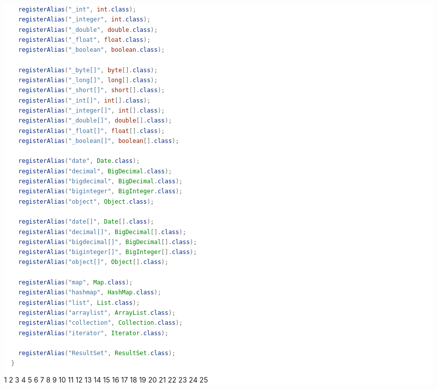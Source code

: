 ```java
    registerAlias("_int", int.class);
    registerAlias("_integer", int.class);
    registerAlias("_double", double.class);
    registerAlias("_float", float.class);
    registerAlias("_boolean", boolean.class);

    registerAlias("_byte[]", byte[].class);
    registerAlias("_long[]", long[].class);
    registerAlias("_short[]", short[].class);
    registerAlias("_int[]", int[].class);
    registerAlias("_integer[]", int[].class);
    registerAlias("_double[]", double[].class);
    registerAlias("_float[]", float[].class);
    registerAlias("_boolean[]", boolean[].class);

    registerAlias("date", Date.class);
    registerAlias("decimal", BigDecimal.class);
    registerAlias("bigdecimal", BigDecimal.class);
    registerAlias("biginteger", BigInteger.class);
    registerAlias("object", Object.class);

    registerAlias("date[]", Date[].class);
    registerAlias("decimal[]", BigDecimal[].class);
    registerAlias("bigdecimal[]", BigDecimal[].class);
    registerAlias("biginteger[]", BigInteger[].class);
    registerAlias("object[]", Object[].class);

    registerAlias("map", Map.class);
    registerAlias("hashmap", HashMap.class);
    registerAlias("list", List.class);
    registerAlias("arraylist", ArrayList.class);
    registerAlias("collection", Collection.class);
    registerAlias("iterator", Iterator.class);

    registerAlias("ResultSet", ResultSet.class);
  }
```

1
2
3
4
5
6
7
8
9
10
11
12
13
14
15
16
17
18
19
20
21
22
23
24
25